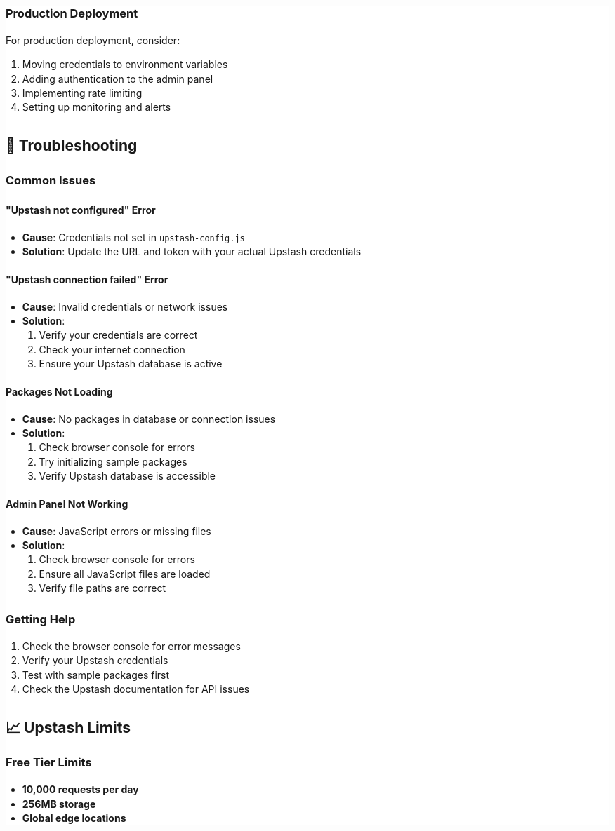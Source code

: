 ### Production Deployment
For production deployment, consider:
1. Moving credentials to environment variables
2. Adding authentication to the admin panel
3. Implementing rate limiting
4. Setting up monitoring and alerts

## 🚨 Troubleshooting

### Common Issues

#### "Upstash not configured" Error
- **Cause**: Credentials not set in `upstash-config.js`
- **Solution**: Update the URL and token with your actual Upstash credentials

#### "Upstash connection failed" Error
- **Cause**: Invalid credentials or network issues
- **Solution**: 
  1. Verify your credentials are correct
  2. Check your internet connection
  3. Ensure your Upstash database is active

#### Packages Not Loading
- **Cause**: No packages in database or connection issues
- **Solution**:
  1. Check browser console for errors
  2. Try initializing sample packages
  3. Verify Upstash database is accessible

#### Admin Panel Not Working
- **Cause**: JavaScript errors or missing files
- **Solution**:
  1. Check browser console for errors
  2. Ensure all JavaScript files are loaded
  3. Verify file paths are correct

### Getting Help
1. Check the browser console for error messages
2. Verify your Upstash credentials
3. Test with sample packages first
4. Check the Upstash documentation for API issues

## 📈 Upstash Limits

### Free Tier Limits
- **10,000 requests per day**
- **256MB storage**
- **Global edge locations**
